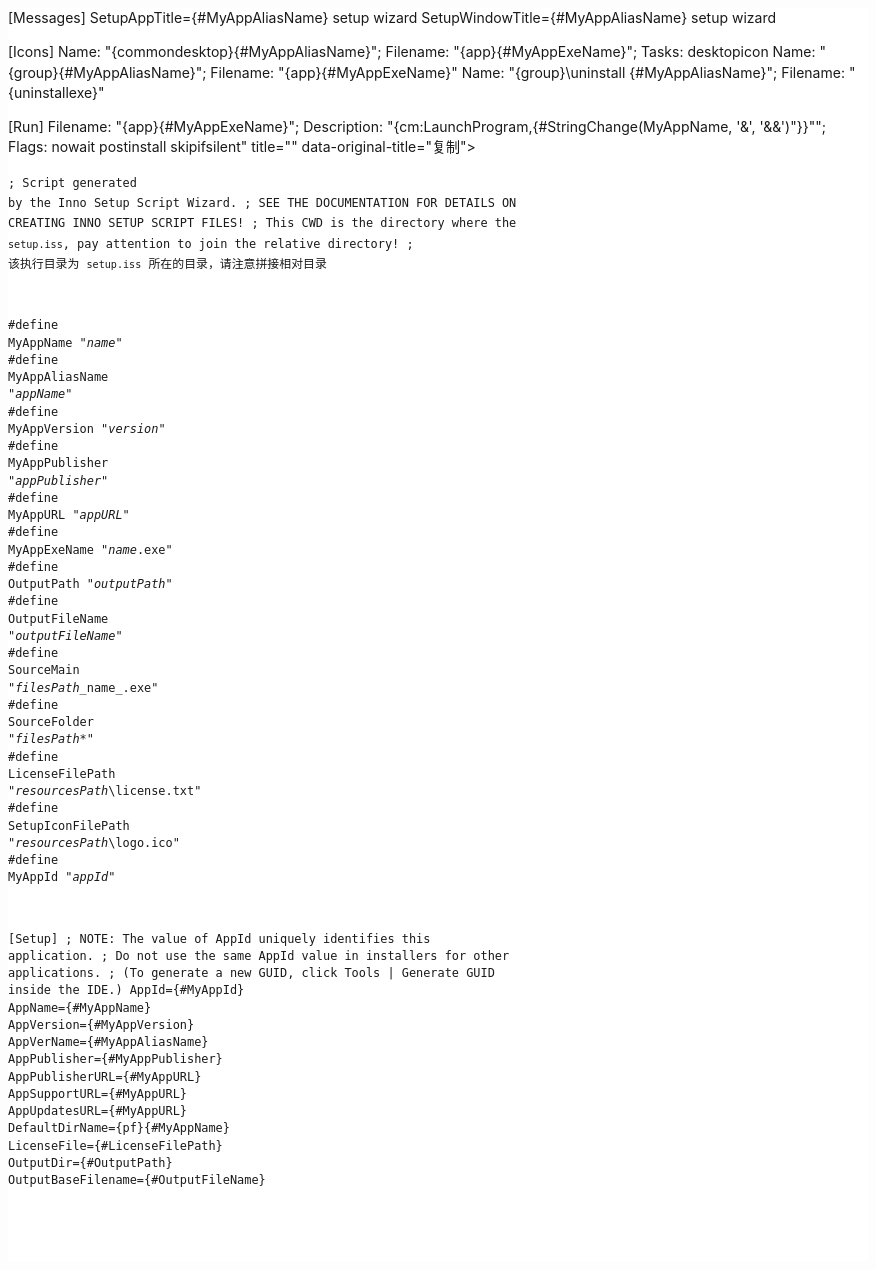 [Messages]
SetupAppTitle={#MyAppAliasName} setup wizard
SetupWindowTitle={#MyAppAliasName} setup wizard

[Icons]
Name: &quot;{commondesktop}\{#MyAppAliasName}&quot;; Filename: &quot;{app}\{#MyAppExeName}&quot;; Tasks: desktopicon
Name: &quot;{group}\{#MyAppAliasName}&quot;; Filename: &quot;{app}\{#MyAppExeName}&quot;
Name: &quot;{group}\uninstall {#MyAppAliasName}&quot;; Filename: &quot;{uninstallexe}&quot;

[Run]
Filename: &quot;{app}\{#MyAppExeName}&quot;; Description: &quot;{cm:LaunchProgram,{#StringChange(MyAppName, '&amp;', '&amp;&amp;')"}}"&quot;; Flags: nowait postinstall skipifsilent" title="" data-original-title="复制"></span>
      <span type="button" class="saveToNote code-tool" data-toggle="tooltip" data-placement="top" title="" data-original-title="放进笔记"></span>
      </div>
      </div><pre class="hljs dts"><code class="iss">; Script generated by the Inno Setup Script Wizard.
; SEE THE DOCUMENTATION FOR DETAILS ON CREATING INNO SETUP SCRIPT FILES!
; This CWD is the directory where the `setup.iss`, pay attention to join the relative directory!
; 该执行目录为 `setup.iss` 所在的目录，请注意拼接相对目录

<span class="hljs-meta">#<span class="hljs-meta-keyword">define</span> MyAppName <span class="hljs-string">"_name_"</span></span>
<span class="hljs-meta">#<span class="hljs-meta-keyword">define</span> MyAppAliasName <span class="hljs-string">"_appName_"</span></span>
<span class="hljs-meta">#<span class="hljs-meta-keyword">define</span> MyAppVersion <span class="hljs-string">"_version_"</span></span>
<span class="hljs-meta">#<span class="hljs-meta-keyword">define</span> MyAppPublisher <span class="hljs-string">"_appPublisher_"</span></span>
<span class="hljs-meta">#<span class="hljs-meta-keyword">define</span> MyAppURL <span class="hljs-string">"_appURL_"</span></span>
<span class="hljs-meta">#<span class="hljs-meta-keyword">define</span> MyAppExeName <span class="hljs-string">"_name_.exe"</span></span>
<span class="hljs-meta">#<span class="hljs-meta-keyword">define</span> OutputPath <span class="hljs-string">"_outputPath_"</span></span>
<span class="hljs-meta">#<span class="hljs-meta-keyword">define</span> OutputFileName <span class="hljs-string">"_outputFileName_"</span></span>
<span class="hljs-meta">#<span class="hljs-meta-keyword">define</span> SourceMain <span class="hljs-string">"_filesPath_\_name_.exe"</span></span>
<span class="hljs-meta">#<span class="hljs-meta-keyword">define</span> SourceFolder <span class="hljs-string">"_filesPath_\*"</span></span>
<span class="hljs-meta">#<span class="hljs-meta-keyword">define</span> LicenseFilePath <span class="hljs-string">"_resourcesPath_\license.txt"</span></span>
<span class="hljs-meta">#<span class="hljs-meta-keyword">define</span> SetupIconFilePath <span class="hljs-string">"_resourcesPath_\logo.ico"</span></span>
<span class="hljs-meta">#<span class="hljs-meta-keyword">define</span> MyAppId <span class="hljs-string">"_appId_"</span></span>

[Setup]
; NOTE: The value of AppId uniquely identifies this application.
; Do not use the same AppId value in installers for other applications.
; (To generate a new GUID, click Tools | Generate GUID inside the IDE.)
AppId={<span class="hljs-meta">#MyAppId}</span>
AppName={<span class="hljs-meta">#MyAppName}</span>
AppVersion={<span class="hljs-meta">#MyAppVersion}</span>
AppVerName={<span class="hljs-meta">#MyAppAliasName}</span>
AppPublisher={<span class="hljs-meta">#MyAppPublisher}</span>
AppPublisherURL={<span class="hljs-meta">#MyAppURL}</span>
AppSupportURL={<span class="hljs-meta">#MyAppURL}</span>
AppUpdatesURL={<span class="hljs-meta">#MyAppURL}</span>
DefaultDirName={pf}\{<span class="hljs-meta">#MyAppName}</span>
LicenseFile={<span class="hljs-meta">#LicenseFilePath}</span>
OutputDir={<span class="hljs-meta">#OutputPath}</span>
OutputBaseFilename={<span class="hljs-meta">#OutputFileName}</span>